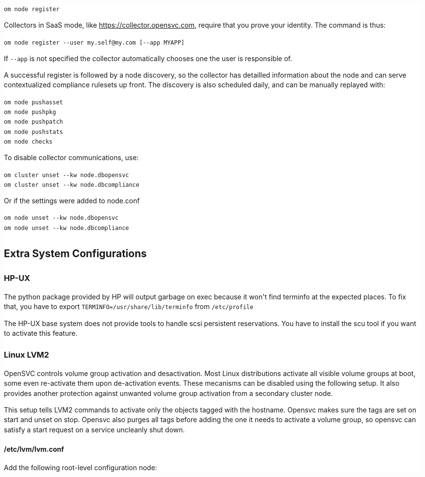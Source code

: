 	om node register

Collectors in SaaS mode, like https://collector.opensvc.com, require that you prove your identity. The command is thus:

	om node register --user my.self@my.com [--app MYAPP]

If ``--app`` is not specified the collector automatically chooses one the user is responsible of.

A successful register is followed by a node discovery, so the collector has detailled information about the node and can serve contextualized compliance rulesets up front. The discovery is also scheduled daily, and can be manually replayed with:

	om node pushasset
	om node pushpkg
	om node pushpatch
	om node pushstats
	om node checks


To disable collector communications, use:

	om cluster unset --kw node.dbopensvc
	om cluster unset --kw node.dbcompliance

Or if the settings were added to node.conf

	om node unset --kw node.dbopensvc
	om node unset --kw node.dbcompliance

## Extra System Configurations

### HP-UX

The python package provided by HP will output garbage on exec because it won't find terminfo at the expected places. To fix that, you have to export ``TERMINFO=/usr/share/lib/terminfo`` from ``/etc/profile``

The HP-UX base system does not provide tools to handle scsi persistent reservations. You have to install the scu tool if you want to activate this feature.

### Linux LVM2

OpenSVC controls volume group activation and desactivation. Most Linux distributions activate all visible volume groups at boot, some even re-activate them upon de-activation events. These mecanisms can be disabled using the following setup. It also provides another protection against unwanted volume group activation from a secondary cluster node.

This setup tells LVM2 commands to activate only the objects tagged with the hostname. Opensvc makes sure the tags are set on start and unset on stop. Opensvc also purges all tags before adding the one it needs to activate a volume group, so opensvc can satisfy a start request on a service uncleanly shut down.

#### /etc/lvm/lvm.conf

Add the following root-level configuration node:
